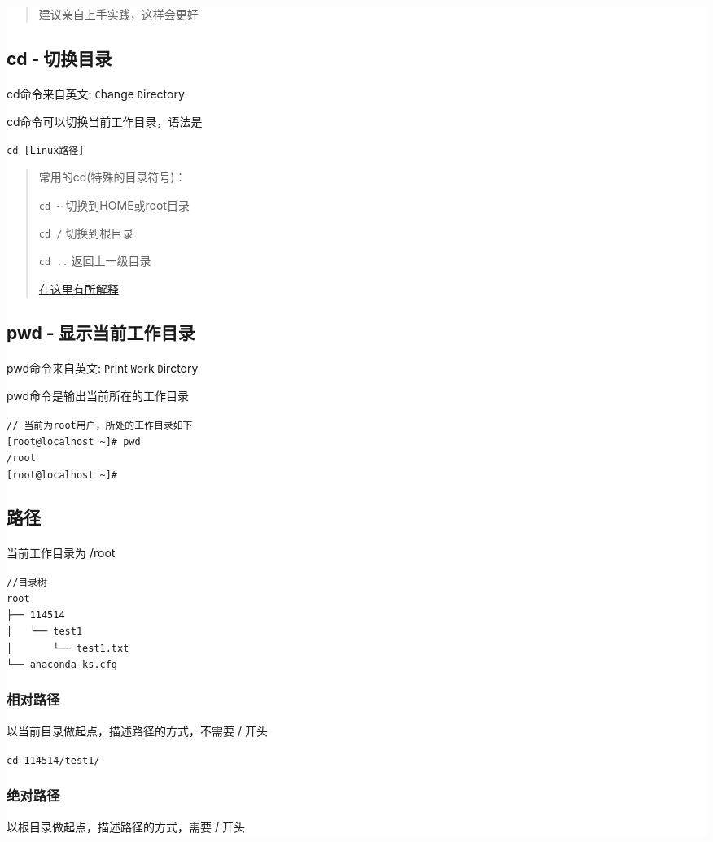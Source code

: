 > 建议亲自上手实践，这样会更好

## cd - 切换目录

cd命令来自英文: `C`hange `D`irectory

cd命令可以切换当前工作目录，语法是

`cd [Linux路径]`

> 常用的cd(特殊的目录符号)：
> 
> `cd ~` 切换到HOME或root目录
> 
> `cd /` 切换到根目录
> 
> `cd ..` 返回上一级目录
> 
> [在这里有所解释](base-commands?id=特殊路径符)

## pwd - 显示当前工作目录

pwd命令来自英文: `P`rint `W`ork `D`irctory

pwd命令是输出当前所在的工作目录

```shell
// 当前为root用户，所处的工作目录如下
[root@localhost ~]# pwd
/root
[root@localhost ~]# 
```

## 路径

当前工作目录为 /root

```shell
//目录树
root
├── 114514
│   └── test1
│       └── test1.txt
└── anaconda-ks.cfg
```

### 相对路径

以当前目录做起点，描述路径的方式，不需要 / 开头

`cd 114514/test1/`

### 绝对路径

以根目录做起点，描述路径的方式，需要 / 开头
